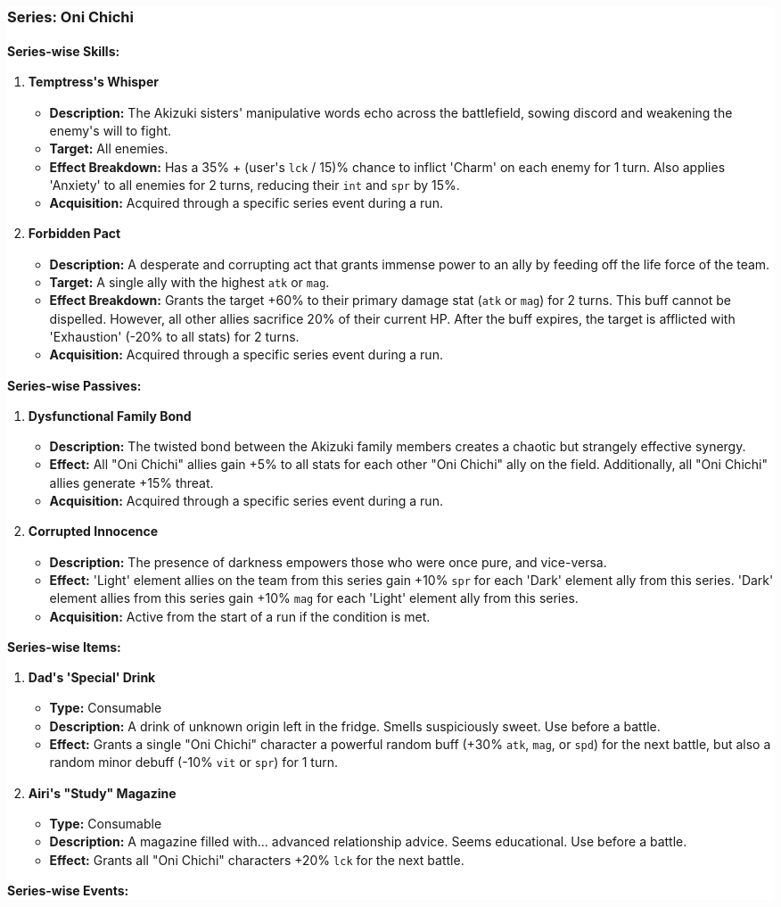 ### **Series: Oni Chichi**

**Series-wise Skills:**

1.  **Temptress's Whisper**
    *   **Description:** The Akizuki sisters' manipulative words echo across the battlefield, sowing discord and weakening the enemy's will to fight.
    *   **Target:** All enemies.
    *   **Effect Breakdown:** Has a 35% + (user's `lck` / 15)% chance to inflict 'Charm' on each enemy for 1 turn. Also applies 'Anxiety' to all enemies for 2 turns, reducing their `int` and `spr` by 15%.
    *   **Acquisition:** Acquired through a specific series event during a run.

2.  **Forbidden Pact**
    *   **Description:** A desperate and corrupting act that grants immense power to an ally by feeding off the life force of the team.
    *   **Target:** A single ally with the highest `atk` or `mag`.
    *   **Effect Breakdown:** Grants the target +60% to their primary damage stat (`atk` or `mag`) for 2 turns. This buff cannot be dispelled. However, all other allies sacrifice 20% of their current HP. After the buff expires, the target is afflicted with 'Exhaustion' (-20% to all stats) for 2 turns.
    *   **Acquisition:** Acquired through a specific series event during a run.

**Series-wise Passives:**

1.  **Dysfunctional Family Bond**
    *   **Description:** The twisted bond between the Akizuki family members creates a chaotic but strangely effective synergy.
    *   **Effect:** All "Oni Chichi" allies gain +5% to all stats for each other "Oni Chichi" ally on the field. Additionally, all "Oni Chichi" allies generate +15% threat.
    *   **Acquisition:** Acquired through a specific series event during a run.

2.  **Corrupted Innocence**
    *   **Description:** The presence of darkness empowers those who were once pure, and vice-versa.
    *   **Effect:** 'Light' element allies on the team from this series gain +10% `spr` for each 'Dark' element ally from this series. 'Dark' element allies from this series gain +10% `mag` for each 'Light' element ally from this series.
    *   **Acquisition:** Active from the start of a run if the condition is met.

**Series-wise Items:**

1.  **Dad's 'Special' Drink**
    *   **Type:** Consumable
    *   **Description:** A drink of unknown origin left in the fridge. Smells suspiciously sweet. Use before a battle.
    *   **Effect:** Grants a single "Oni Chichi" character a powerful random buff (+30% `atk`, `mag`, or `spd`) for the next battle, but also a random minor debuff (-10% `vit` or `spr`) for 1 turn.

2.  **Airi's "Study" Magazine**
    *   **Type:** Consumable
    *   **Description:** A magazine filled with... advanced relationship advice. Seems educational. Use before a battle.
    *   **Effect:** Grants all "Oni Chichi" characters +20% `lck` for the next battle.

**Series-wise Events:**
